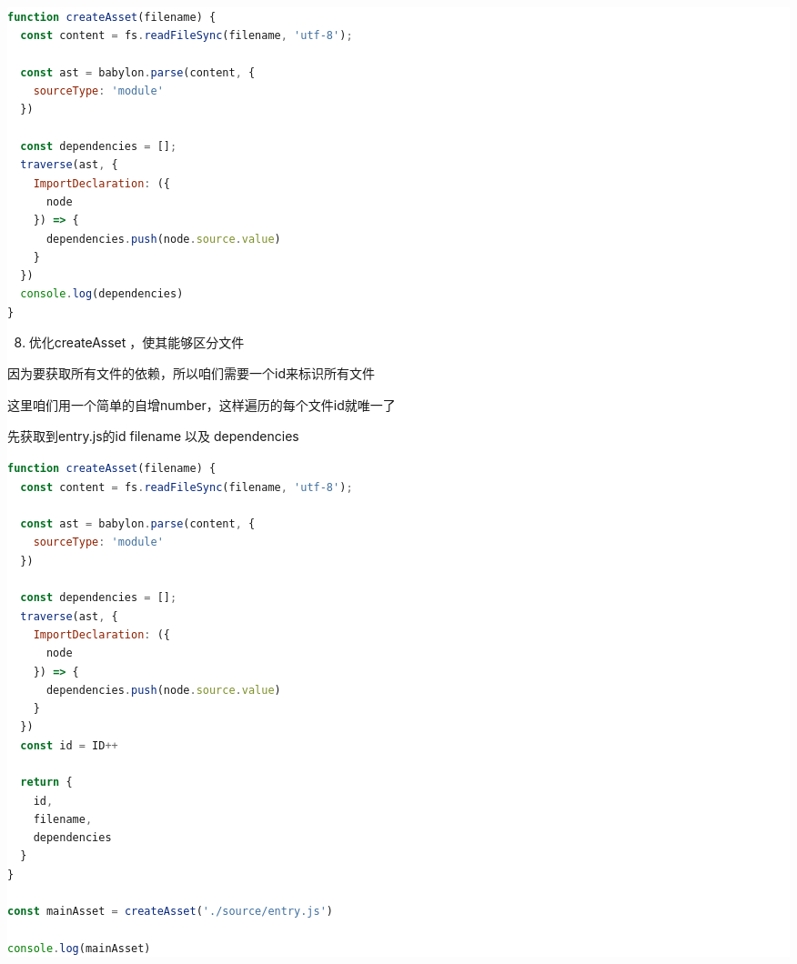 ```js
function createAsset(filename) {
  const content = fs.readFileSync(filename, 'utf-8');

  const ast = babylon.parse(content, {
    sourceType: 'module'
  })

  const dependencies = [];
  traverse(ast, {
    ImportDeclaration: ({
      node
    }) => {
      dependencies.push(node.source.value)
    }
  })
  console.log(dependencies)
}
```

8. 优化createAsset ，使其能够区分文件

因为要获取所有文件的依赖，所以咱们需要一个id来标识所有文件

这里咱们用一个简单的自增number，这样遍历的每个文件id就唯一了

先获取到entry.js的id filename 以及 dependencies

```js
function createAsset(filename) {
  const content = fs.readFileSync(filename, 'utf-8');

  const ast = babylon.parse(content, {
    sourceType: 'module'
  })

  const dependencies = [];
  traverse(ast, {
    ImportDeclaration: ({
      node
    }) => {
      dependencies.push(node.source.value)
    }
  })
  const id = ID++

  return {
    id,
    filename,
    dependencies
  }
}

const mainAsset = createAsset('./source/entry.js')

console.log(mainAsset)
```
